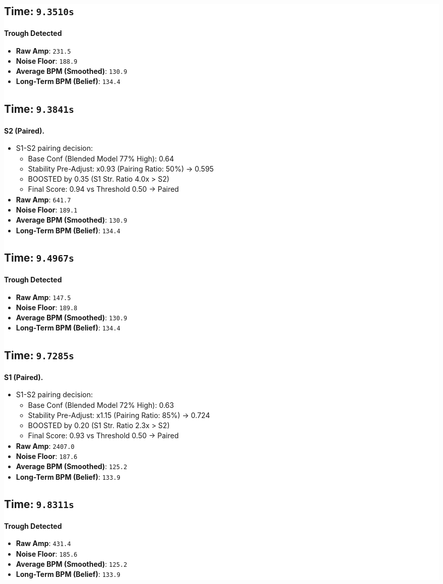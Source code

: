 
## Time: `9.3510s`
**Trough Detected**
- **Raw Amp**: `231.5`
- **Noise Floor**: `188.9`
- **Average BPM (Smoothed)**: `130.9`
- **Long-Term BPM (Belief)**: `134.4`


## Time: `9.3841s`
**S2 (Paired).**
- S1-S2 pairing decision:
    - Base Conf (Blended Model 77% High): 0.64
    - Stability Pre-Adjust: x0.93 (Pairing Ratio: 50%) -> 0.595
    - BOOSTED by 0.35 (S1 Str. Ratio 4.0x > S2)
    - Final Score: 0.94 vs Threshold 0.50 -> Paired
- **Raw Amp**: `641.7`
- **Noise Floor**: `189.1`
- **Average BPM (Smoothed)**: `130.9`
- **Long-Term BPM (Belief)**: `134.4`


## Time: `9.4967s`
**Trough Detected**
- **Raw Amp**: `147.5`
- **Noise Floor**: `189.8`
- **Average BPM (Smoothed)**: `130.9`
- **Long-Term BPM (Belief)**: `134.4`


## Time: `9.7285s`
**S1 (Paired).**
- S1-S2 pairing decision:
    - Base Conf (Blended Model 72% High): 0.63
    - Stability Pre-Adjust: x1.15 (Pairing Ratio: 85%) -> 0.724
    - BOOSTED by 0.20 (S1 Str. Ratio 2.3x > S2)
    - Final Score: 0.93 vs Threshold 0.50 -> Paired
- **Raw Amp**: `2407.0`
- **Noise Floor**: `187.6`
- **Average BPM (Smoothed)**: `125.2`
- **Long-Term BPM (Belief)**: `133.9`


## Time: `9.8311s`
**Trough Detected**
- **Raw Amp**: `431.4`
- **Noise Floor**: `185.6`
- **Average BPM (Smoothed)**: `125.2`
- **Long-Term BPM (Belief)**: `133.9`
